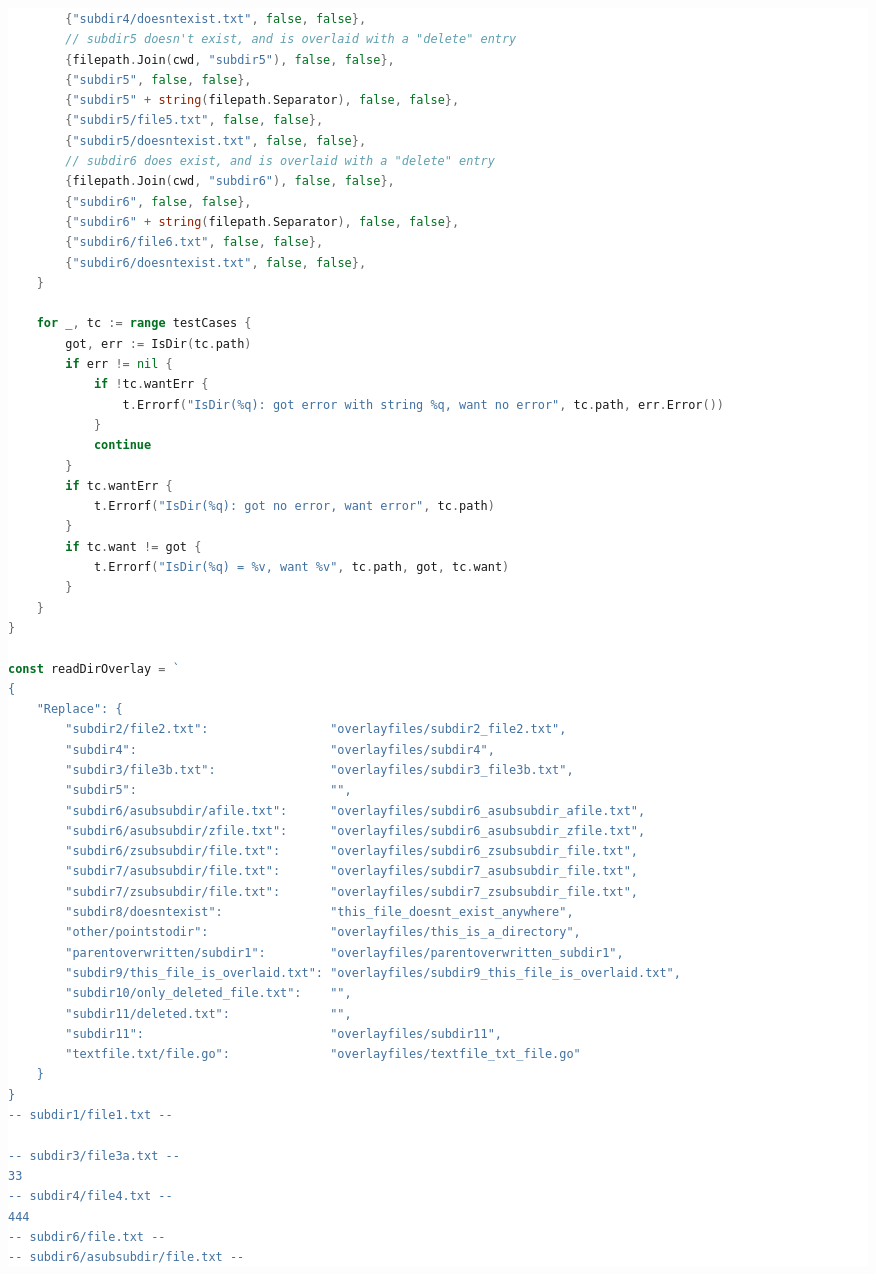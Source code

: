 ```go
		{"subdir4/doesntexist.txt", false, false},
		// subdir5 doesn't exist, and is overlaid with a "delete" entry
		{filepath.Join(cwd, "subdir5"), false, false},
		{"subdir5", false, false},
		{"subdir5" + string(filepath.Separator), false, false},
		{"subdir5/file5.txt", false, false},
		{"subdir5/doesntexist.txt", false, false},
		// subdir6 does exist, and is overlaid with a "delete" entry
		{filepath.Join(cwd, "subdir6"), false, false},
		{"subdir6", false, false},
		{"subdir6" + string(filepath.Separator), false, false},
		{"subdir6/file6.txt", false, false},
		{"subdir6/doesntexist.txt", false, false},
	}

	for _, tc := range testCases {
		got, err := IsDir(tc.path)
		if err != nil {
			if !tc.wantErr {
				t.Errorf("IsDir(%q): got error with string %q, want no error", tc.path, err.Error())
			}
			continue
		}
		if tc.wantErr {
			t.Errorf("IsDir(%q): got no error, want error", tc.path)
		}
		if tc.want != got {
			t.Errorf("IsDir(%q) = %v, want %v", tc.path, got, tc.want)
		}
	}
}

const readDirOverlay = `
{
	"Replace": {
		"subdir2/file2.txt":                 "overlayfiles/subdir2_file2.txt",
		"subdir4":                           "overlayfiles/subdir4",
		"subdir3/file3b.txt":                "overlayfiles/subdir3_file3b.txt",
		"subdir5":                           "",
		"subdir6/asubsubdir/afile.txt":      "overlayfiles/subdir6_asubsubdir_afile.txt",
		"subdir6/asubsubdir/zfile.txt":      "overlayfiles/subdir6_asubsubdir_zfile.txt",
		"subdir6/zsubsubdir/file.txt":       "overlayfiles/subdir6_zsubsubdir_file.txt",
		"subdir7/asubsubdir/file.txt":       "overlayfiles/subdir7_asubsubdir_file.txt",
		"subdir7/zsubsubdir/file.txt":       "overlayfiles/subdir7_zsubsubdir_file.txt",
		"subdir8/doesntexist":               "this_file_doesnt_exist_anywhere",
		"other/pointstodir":                 "overlayfiles/this_is_a_directory",
		"parentoverwritten/subdir1":         "overlayfiles/parentoverwritten_subdir1",
		"subdir9/this_file_is_overlaid.txt": "overlayfiles/subdir9_this_file_is_overlaid.txt",
		"subdir10/only_deleted_file.txt":    "",
		"subdir11/deleted.txt":              "",
		"subdir11":                          "overlayfiles/subdir11",
		"textfile.txt/file.go":              "overlayfiles/textfile_txt_file.go"
	}
}
-- subdir1/file1.txt --

-- subdir3/file3a.txt --
33
-- subdir4/file4.txt --
444
-- subdir6/file.txt --
-- subdir6/asubsubdir/file.txt --
```